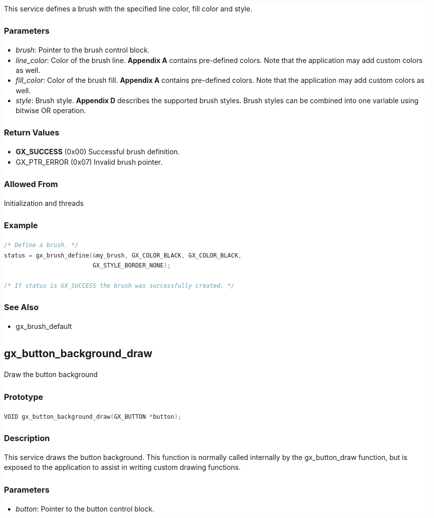This service defines a brush with the specified line color, fill color and style.

### Parameters

- *brush*: Pointer to the brush control block.
- *line_color*: Color of the brush line. **Appendix A** contains pre-defined colors. Note that the application may add custom colors as well.
- *fill_color*: Color of the brush fill. **Appendix A** contains pre-defined colors. Note that the application may add custom colors as well.
- *style*: Brush style. **Appendix D** describes the supported brush styles. Brush styles can be combined into one variable using bitwise OR operation.

### Return Values

- **GX_SUCCESS** (0x00) Successful brush definition.
- GX_PTR_ERROR (0x07) Invalid brush pointer.

### Allowed From

Initialization and threads

### Example

```C
/* Define a brush. */
status = gx_brush_define(&my_brush, GX_COLOR_BLACK, GX_COLOR_BLACK,
                         GX_STYLE_BORDER_NONE);

/* If status is GX_SUCCESS the brush was successfully created. */
```

### See Also

- gx_brush_default

## gx_button_background_draw

 Draw the button background

### Prototype

```C
VOID gx_button_background_draw(GX_BUTTON *button);
```

### Description

This service draws the button background. This function is normally called internally by the gx_button_draw function, but is exposed to the application to assist in writing custom drawing functions.

### Parameters

- *button*: Pointer to the button control block.
